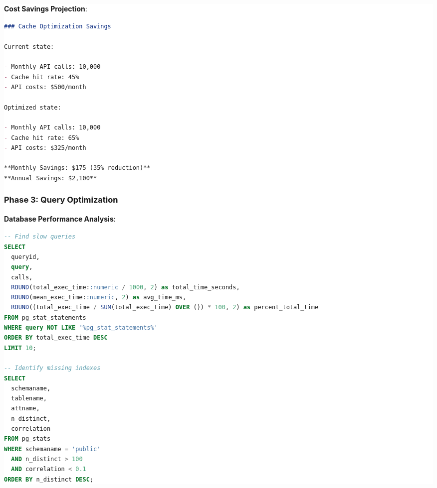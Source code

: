 **Cost Savings Projection**:

```markdown
### Cache Optimization Savings

Current state:

- Monthly API calls: 10,000
- Cache hit rate: 45%
- API costs: $500/month

Optimized state:

- Monthly API calls: 10,000
- Cache hit rate: 65%
- API costs: $325/month

**Monthly Savings: $175 (35% reduction)**
**Annual Savings: $2,100**
```

### Phase 3: Query Optimization

**Database Performance Analysis**:

```sql
-- Find slow queries
SELECT
  queryid,
  query,
  calls,
  ROUND(total_exec_time::numeric / 1000, 2) as total_time_seconds,
  ROUND(mean_exec_time::numeric, 2) as avg_time_ms,
  ROUND((total_exec_time / SUM(total_exec_time) OVER ()) * 100, 2) as percent_total_time
FROM pg_stat_statements
WHERE query NOT LIKE '%pg_stat_statements%'
ORDER BY total_exec_time DESC
LIMIT 10;

-- Identify missing indexes
SELECT
  schemaname,
  tablename,
  attname,
  n_distinct,
  correlation
FROM pg_stats
WHERE schemaname = 'public'
  AND n_distinct > 100
  AND correlation < 0.1
ORDER BY n_distinct DESC;
```
